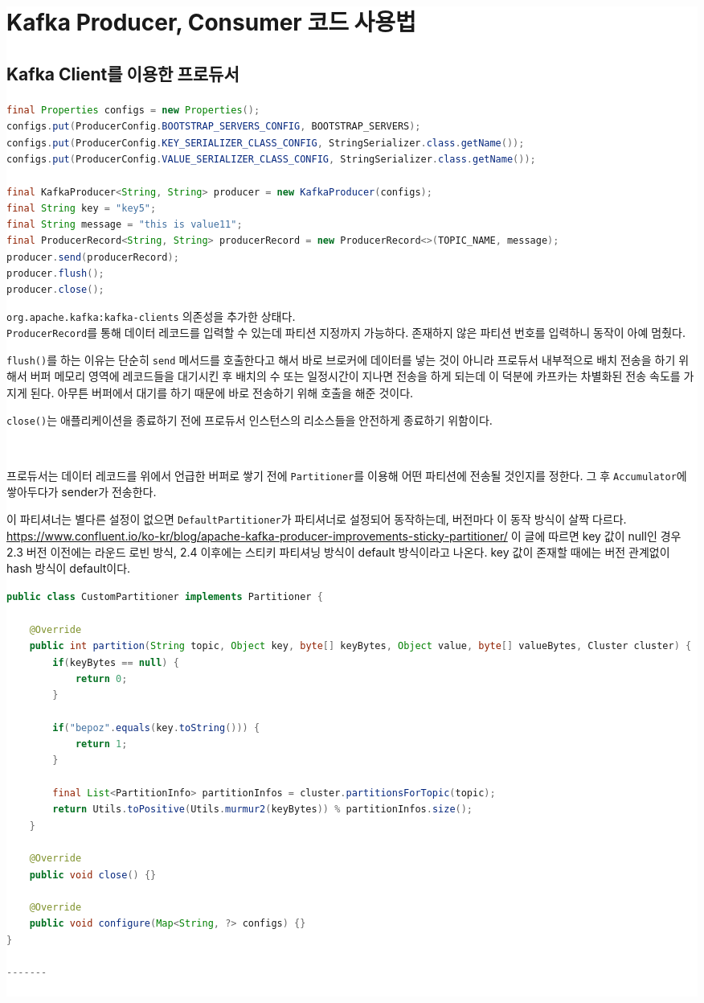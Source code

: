 # Kafka Producer, Consumer 코드 사용법

## Kafka Client를 이용한 프로듀서

```java
final Properties configs = new Properties();
configs.put(ProducerConfig.BOOTSTRAP_SERVERS_CONFIG, BOOTSTRAP_SERVERS);
configs.put(ProducerConfig.KEY_SERIALIZER_CLASS_CONFIG, StringSerializer.class.getName());
configs.put(ProducerConfig.VALUE_SERIALIZER_CLASS_CONFIG, StringSerializer.class.getName());

final KafkaProducer<String, String> producer = new KafkaProducer(configs);
final String key = "key5";
final String message = "this is value11";
final ProducerRecord<String, String> producerRecord = new ProducerRecord<>(TOPIC_NAME, message);
producer.send(producerRecord);
producer.flush();
producer.close();
```

``org.apache.kafka:kafka-clients`` 의존성을 추가한 상태다.  
``ProducerRecord``를 통해 데이터 레코드를 입력할 수 있는데 파티션 지정까지 가능하다. 존재하지 않은 파티션 번호를 입력하니 동작이 아예 멈췄다.  

``flush()``를 하는 이유는 단순히 ``send`` 메서드를 호출한다고 해서 바로 브로커에 데이터를 넣는 것이 아니라 프로듀서 내부적으로 배치 전송을 하기 위해서 버퍼 메모리 영역에 레코드들을 대기시킨 후 배치의 수 또는 일정시간이 지나면 전송을 하게 되는데 이 덕분에 카프카는 차별화된 전송 속도를 가지게 된다. 아무튼 버퍼에서 대기를 하기 때문에 바로 전송하기 위해 호출을 해준 것이다.  

``close()``는 애플리케이션을 종료하기 전에 프로듀서 인스턴스의 리소스들을 안전하게 종료하기 위함이다.  

<br/>

프로듀서는 데이터 레코드를 위에서 언급한 버퍼로 쌓기 전에 ``Partitioner``를 이용해 어떤 파티션에 전송될 것인지를 정한다. 그 후 ``Accumulator``에 쌓아두다가 sender가 전송한다.  

이 파티셔너는 별다른 설정이 없으면 ``DefaultPartitioner``가 파티셔너로 설정되어 동작하는데, 버전마다 이 동작 방식이 살짝 다르다. https://www.confluent.io/ko-kr/blog/apache-kafka-producer-improvements-sticky-partitioner/ 이 글에 따르면 key 값이 null인 경우 2.3 버전 이전에는 라운드 로빈 방식, 2.4 이후에는 스티키 파티셔닝 방식이 default 방식이라고 나온다. key 값이 존재할 때에는 버전 관계없이 hash 방식이 default이다.  

```java
public class CustomPartitioner implements Partitioner {

    @Override
    public int partition(String topic, Object key, byte[] keyBytes, Object value, byte[] valueBytes, Cluster cluster) {
        if(keyBytes == null) {
            return 0;
        }

        if("bepoz".equals(key.toString())) {
            return 1;
        }

        final List<PartitionInfo> partitionInfos = cluster.partitionsForTopic(topic);
        return Utils.toPositive(Utils.murmur2(keyBytes)) % partitionInfos.size();
    }

    @Override
    public void close() {}

    @Override
    public void configure(Map<String, ?> configs) {}
}

-------
  
```